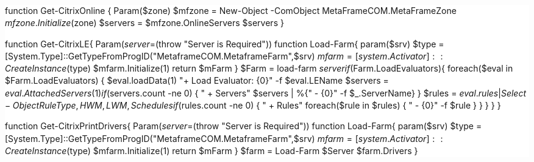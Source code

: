  function Get-CitrixOnline {
     Param($zone)
     $mfzone = New-Object -ComObject MetaFrameCOM.MetaFrameZone
     $mfzone.Initialize($zone)
     $servers = $mfzone.OnlineServers
     $servers
 }
 
 function Get-CitrixLE{
     Param($server=$(throw "Server is Required"))
     function Load-Farm{
         param($srv)
         $type = [System.Type]::GetTypeFromProgID("MetaframeCOM.MetaframeFarm",$srv)
         $mfarm = [system.Activator]::CreateInstance($type)
         $mfarm.Initialize(1)
         return $mFarm
     }
     $Farm = load-farm $server
     if($Farm.LoadEvaluators){
         foreach($eval in $Farm.LoadEvaluators)
         {
             $eval.loadData(1)
             "+ Load Evaluator: {0}" -f $eval.LEName
             $servers = $eval.AttachedServers(1)
             if($servers.count -ne 0)
             {
                 "  + Servers"
                 $servers | %{"    - {0}" -f $_.ServerName}
             }
             $rules = $eval.rules | Select-Object RuleType,HWM,LWM,Schedules
             if($rules.count -ne 0)
             {
                 "  + Rules"
                 foreach($rule in $rules)
                 {
                     "    - {0}" -f $rule
                 }
             }
         }
     }
 }
 
 function Get-CitrixPrintDrivers{
     Param($server=$(throw "Server is Required"))
     function Load-Farm{
         param($srv)
         $type = [System.Type]::GetTypeFromProgID("MetaframeCOM.MetaframeFarm",$srv)
         $mfarm = [system.Activator]::CreateInstance($type)
         $mfarm.Initialize(1)
         return $mFarm
     }
     $farm = Load-Farm $Server
     $farm.Drivers 
 }
 